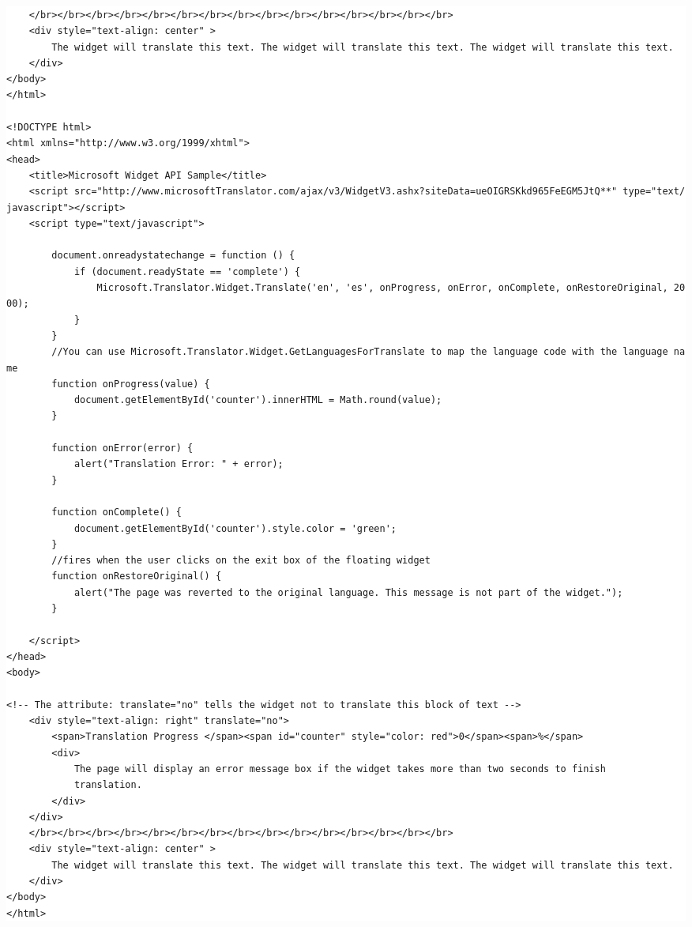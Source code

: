 ```
    </br></br></br></br></br></br></br></br></br></br></br></br></br></br></br>
    <div style="text-align: center" >
        The widget will translate this text. The widget will translate this text. The widget will translate this text. 
    </div>
</body>
</html>

<!DOCTYPE html>
<html xmlns="http://www.w3.org/1999/xhtml">
<head>
    <title>Microsoft Widget API Sample</title>
    <script src="http://www.microsoftTranslator.com/ajax/v3/WidgetV3.ashx?siteData=ueOIGRSKkd965FeEGM5JtQ**" type="text/javascript"></script>
    <script type="text/javascript">
        
        document.onreadystatechange = function () {
            if (document.readyState == 'complete') {
                Microsoft.Translator.Widget.Translate('en', 'es', onProgress, onError, onComplete, onRestoreOriginal, 2000);
            }
        }
        //You can use Microsoft.Translator.Widget.GetLanguagesForTranslate to map the language code with the language name
        function onProgress(value) {
            document.getElementById('counter').innerHTML = Math.round(value);
        }

        function onError(error) {
            alert("Translation Error: " + error);
        }

        function onComplete() {
            document.getElementById('counter').style.color = 'green';
        }
        //fires when the user clicks on the exit box of the floating widget
        function onRestoreOriginal() { 
            alert("The page was reverted to the original language. This message is not part of the widget.");
        }

    </script>
</head>
<body>

<!-- The attribute: translate="no" tells the widget not to translate this block of text -->
    <div style="text-align: right" translate="no">
        <span>Translation Progress </span><span id="counter" style="color: red">0</span><span>%</span>
        <div>
            The page will display an error message box if the widget takes more than two seconds to finish
            translation.
        </div>
    </div>
    </br></br></br></br></br></br></br></br></br></br></br></br></br></br></br>
    <div style="text-align: center" >
        The widget will translate this text. The widget will translate this text. The widget will translate this text. 
    </div>
</body>
</html>
```